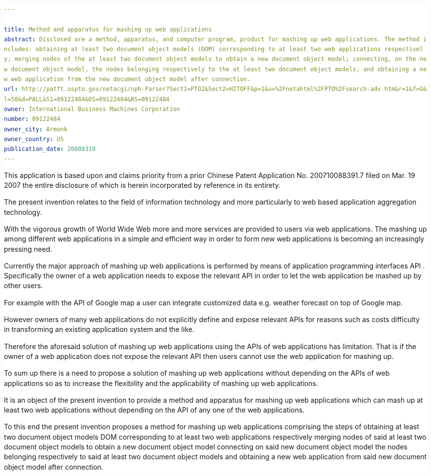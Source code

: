 ```yaml
---

title: Method and apparatus for mashing up web applications
abstract: Disclosed are a method, apparatus, and computer program, product for mashing up web applications. The method includes: obtaining at least two document object models (DOM) corresponding to at least two web applications respectively; merging nodes of the at least two document object models to obtain a new document object model; connecting, on the new document object model, the nodes belonging respectively to the at least two document object models; and obtaining a new web application from the new document object model after connection.
url: http://patft.uspto.gov/netacgi/nph-Parser?Sect1=PTO2&Sect2=HITOFF&p=1&u=%2Fnetahtml%2FPTO%2Fsearch-adv.htm&r=1&f=G&l=50&d=PALL&S1=09122484&OS=09122484&RS=09122484
owner: International Business Machines Corporation
number: 09122484
owner_city: Armonk
owner_country: US
publication_date: 20080319
---
```

This application is based upon and claims priority from a prior Chinese Patent Application No. 200710088391.7 filed on Mar. 19 2007 the entire disclosure of which is herein incorporated by reference in its entirety.

The present invention relates to the field of information technology and more particularly to web based application aggregation technology.

With the vigorous growth of World Wide Web more and more services are provided to users via web applications. The mashing up among different web applications in a simple and efficient way in order to form new web applications is becoming an increasingly pressing need.

Currently the major approach of mashing up web applications is performed by means of application programming interfaces API . Specifically the owner of a web application needs to expose the relevant API in order to let the web application be mashed up by other users.

For example with the API of Google map a user can integrate customized data e.g. weather forecast on top of Google map.

However owners of many web applications do not explicitly define and expose relevant APIs for reasons such as costs difficulty in transforming an existing application system and the like.

Therefore the aforesaid solution of mashing up web applications using the APIs of web applications has limitation. That is if the owner of a web application does not expose the relevant API then users cannot use the web application for mashing up.

To sum up there is a need to propose a solution of mashing up web applications without depending on the APIs of web applications so as to increase the flexibility and the applicability of mashing up web applications.

It is an object of the present invention to provide a method and apparatus for mashing up web applications which can mash up at least two web applications without depending on the API of any one of the web applications.

To this end the present invention proposes a method for mashing up web applications comprising the steps of obtaining at least two document object models DOM corresponding to at least two web applications respectively merging nodes of said at least two document object models to obtain a new document object model connecting on said new document object model the nodes belonging respectively to said at least two document object models and obtaining a new web application from said new document object model after connection.
